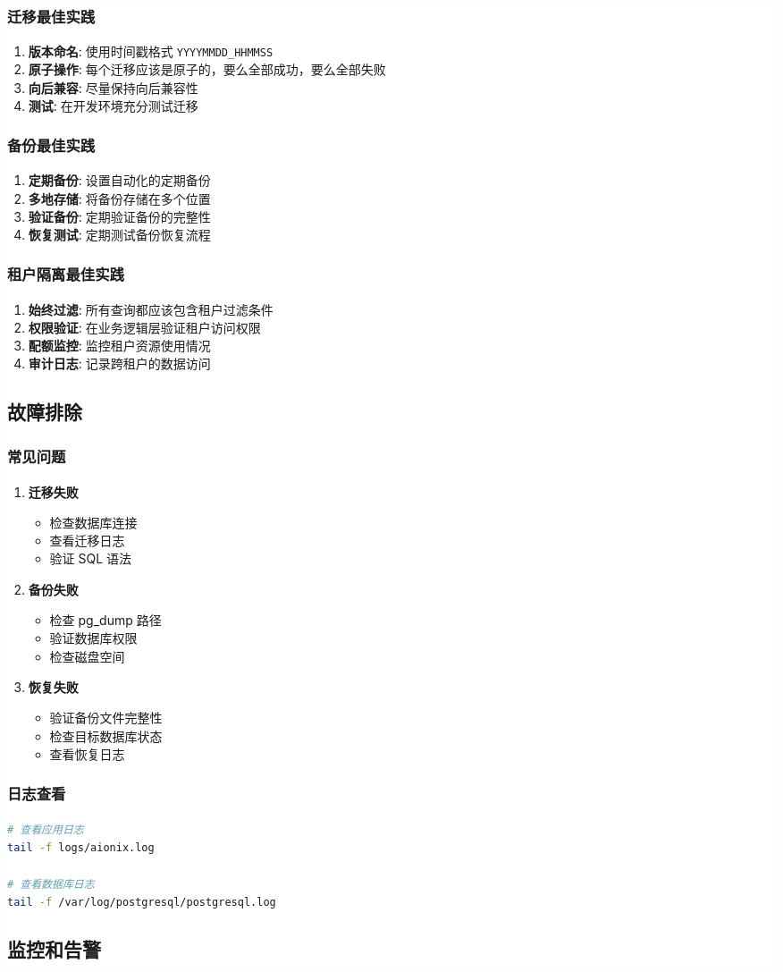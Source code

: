 ### 迁移最佳实践

1. **版本命名**: 使用时间戳格式 `YYYYMMDD_HHMMSS`
2. **原子操作**: 每个迁移应该是原子的，要么全部成功，要么全部失败
3. **向后兼容**: 尽量保持向后兼容性
4. **测试**: 在开发环境充分测试迁移

### 备份最佳实践

1. **定期备份**: 设置自动化的定期备份
2. **多地存储**: 将备份存储在多个位置
3. **验证备份**: 定期验证备份的完整性
4. **恢复测试**: 定期测试备份恢复流程

### 租户隔离最佳实践

1. **始终过滤**: 所有查询都应该包含租户过滤条件
2. **权限验证**: 在业务逻辑层验证租户访问权限
3. **配额监控**: 监控租户资源使用情况
4. **审计日志**: 记录跨租户的数据访问

## 故障排除

### 常见问题

1. **迁移失败**

   - 检查数据库连接
   - 查看迁移日志
   - 验证 SQL 语法

2. **备份失败**

   - 检查 pg_dump 路径
   - 验证数据库权限
   - 检查磁盘空间

3. **恢复失败**
   - 验证备份文件完整性
   - 检查目标数据库状态
   - 查看恢复日志

### 日志查看

```bash
# 查看应用日志
tail -f logs/aionix.log

# 查看数据库日志
tail -f /var/log/postgresql/postgresql.log
```

## 监控和告警
